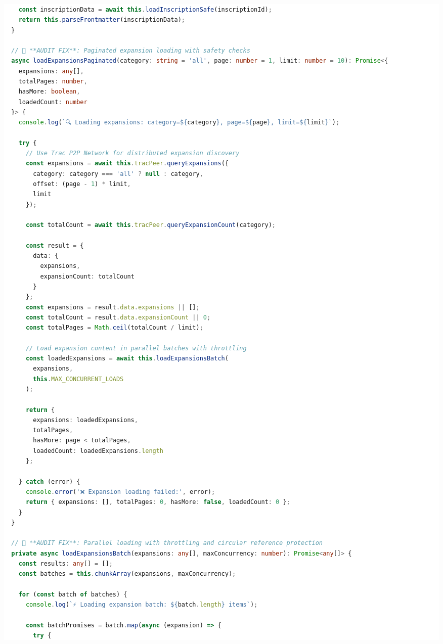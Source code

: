 ```ts
    const inscriptionData = await this.loadInscriptionSafe(inscriptionId);
    return this.parseFrontmatter(inscriptionData);
  }
  
  // 🚨 **AUDIT FIX**: Paginated expansion loading with safety checks
  async loadExpansionsPaginated(category: string = 'all', page: number = 1, limit: number = 10): Promise<{
    expansions: any[],
    totalPages: number,
    hasMore: boolean,
    loadedCount: number
  }> {
    console.log(`🔍 Loading expansions: category=${category}, page=${page}, limit=${limit}`);
    
    try {
      // Use Trac P2P Network for distributed expansion discovery
      const expansions = await this.tracPeer.queryExpansions({
        category: category === 'all' ? null : category,
        offset: (page - 1) * limit,
        limit
      });
      
      const totalCount = await this.tracPeer.queryExpansionCount(category);
      
      const result = {
        data: {
          expansions,
          expansionCount: totalCount
        }
      };
      const expansions = result.data.expansions || [];
      const totalCount = result.data.expansionCount || 0;
      const totalPages = Math.ceil(totalCount / limit);
      
      // Load expansion content in parallel batches with throttling
      const loadedExpansions = await this.loadExpansionsBatch(
        expansions, 
        this.MAX_CONCURRENT_LOADS
      );
      
      return {
        expansions: loadedExpansions,
        totalPages,
        hasMore: page < totalPages,
        loadedCount: loadedExpansions.length
      };
      
    } catch (error) {
      console.error('❌ Expansion loading failed:', error);
      return { expansions: [], totalPages: 0, hasMore: false, loadedCount: 0 };
    }
  }
  
  // 🚨 **AUDIT FIX**: Parallel loading with throttling and circular reference protection
  private async loadExpansionsBatch(expansions: any[], maxConcurrency: number): Promise<any[]> {
    const results: any[] = [];
    const batches = this.chunkArray(expansions, maxConcurrency);
    
    for (const batch of batches) {
      console.log(`⚡ Loading expansion batch: ${batch.length} items`);
      
      const batchPromises = batch.map(async (expansion) => {
        try {
```